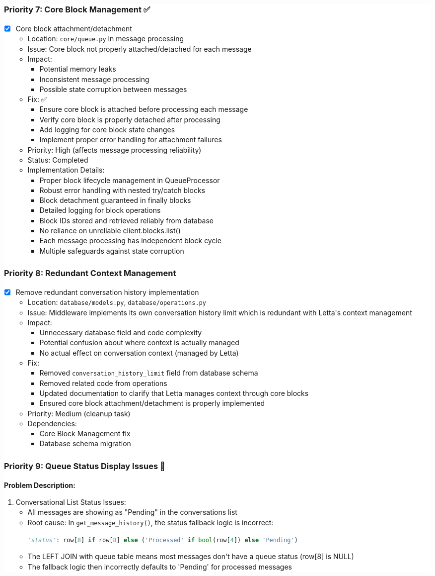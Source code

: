 ### Priority 7: Core Block Management ✅
- [x] Core block attachment/detachment
  - Location: `core/queue.py` in message processing
  - Issue: Core block not properly attached/detached for each message
  - Impact: 
    - Potential memory leaks
    - Inconsistent message processing
    - Possible state corruption between messages
  - Fix: ✅
    - Ensure core block is attached before processing each message
    - Verify core block is properly detached after processing
    - Add logging for core block state changes
    - Implement proper error handling for attachment failures
  - Priority: High (affects message processing reliability)
  - Status: Completed
  - Implementation Details:
    - Proper block lifecycle management in QueueProcessor
    - Robust error handling with nested try/catch blocks
    - Block detachment guaranteed in finally blocks
    - Detailed logging for block operations
    - Block IDs stored and retrieved reliably from database
    - No reliance on unreliable client.blocks.list()
    - Each message processing has independent block cycle
    - Multiple safeguards against state corruption

### Priority 8: Redundant Context Management
- [x] Remove redundant conversation history implementation
  - Location: `database/models.py`, `database/operations.py`
  - Issue: Middleware implements its own conversation history limit which is redundant with Letta's context management
  - Impact:
    - Unnecessary database field and code complexity
    - Potential confusion about where context is actually managed
    - No actual effect on conversation context (managed by Letta)
  - Fix:
    - Removed `conversation_history_limit` field from database schema
    - Removed related code from operations
    - Updated documentation to clarify that Letta manages context through core blocks
    - Ensured core block attachment/detachment is properly implemented
  - Priority: Medium (cleanup task)
  - Dependencies:
    - Core Block Management fix
    - Database schema migration

### Priority 9: Queue Status Display Issues 🔄

**Problem Description:**
1. Conversational List Status Issues:
   - All messages are showing as "Pending" in the conversations list
   - Root cause: In `get_message_history()`, the status fallback logic is incorrect:
     ```python
     'status': row[8] if row[8] else ('Processed' if bool(row[4]) else 'Pending')
     ```
   - The LEFT JOIN with queue table means most messages don't have a queue status (row[8] is NULL)
   - The fallback logic then incorrectly defaults to 'Pending' for processed messages
